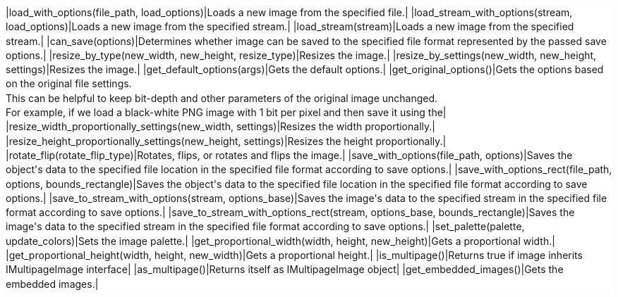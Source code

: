 |load_with_options(file_path, load_options)|Loads a new image from the specified file.|
|load_stream_with_options(stream, load_options)|Loads a new image from the specified stream.|
|load_stream(stream)|Loads a new image from the specified stream.|
|can_save(options)|Determines whether image can be saved to the specified file format represented by the passed save options.|
|resize_by_type(new_width, new_height, resize_type)|Resizes the image.|
|resize_by_settings(new_width, new_height, settings)|Resizes the image.|
|get_default_options(args)|Gets the default options.|
|get_original_options()|Gets the options based on the original file settings.<br/>            This can be helpful to keep bit-depth and other parameters of the original image unchanged.<br/>            For example, if we load a black-white PNG image with 1 bit per pixel and then save it using the|
|resize_width_proportionally_settings(new_width, settings)|Resizes the width proportionally.|
|resize_height_proportionally_settings(new_height, settings)|Resizes the height proportionally.|
|rotate_flip(rotate_flip_type)|Rotates, flips, or rotates and flips the image.|
|save_with_options(file_path, options)|Saves the object's data to the specified file location in the specified file format according to save options.|
|save_with_options_rect(file_path, options, bounds_rectangle)|Saves the object's data to the specified file location in the specified file format according to save options.|
|save_to_stream_with_options(stream, options_base)|Saves the image's data to the specified stream in the specified file format according to save options.|
|save_to_stream_with_options_rect(stream, options_base, bounds_rectangle)|Saves the image's data to the specified stream in the specified file format according to save options.|
|set_palette(palette, update_colors)|Sets the image palette.|
|get_proportional_width(width, height, new_height)|Gets a proportional width.|
|get_proportional_height(width, height, new_width)|Gets a proportional height.|
|is_multipage()|Returns true if image inherits IMultipageImage interface|
|as_multipage()|Returns itself as IMultipageImage object|
|get_embedded_images()|Gets the embedded images.|
